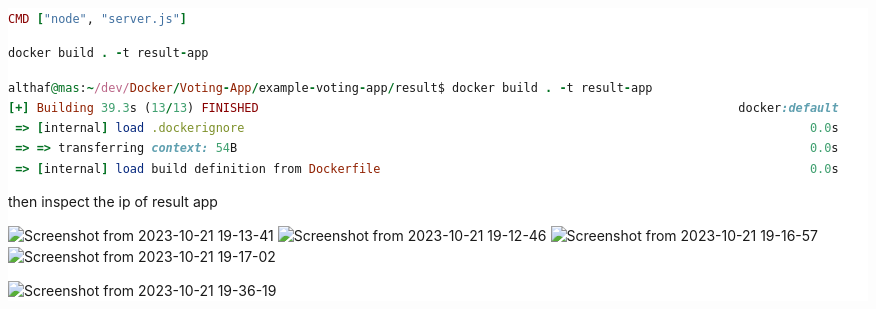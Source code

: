 ```ruby
CMD ["node", "server.js"]
```
```ruby
docker build . -t result-app
```

```ruby
althaf@mas:~/dev/Docker/Voting-App/example-voting-app/result$ docker build . -t result-app
[+] Building 39.3s (13/13) FINISHED                                                                   docker:default
 => [internal] load .dockerignore                                                                               0.0s
 => => transferring context: 54B                                                                                0.0s
 => [internal] load build definition from Dockerfile                                                            0.0s

```
then inspect the ip of result app

![Screenshot from 2023-10-21 19-13-41](https://github.com/Althaf-official/KodeKloud_Docker/assets/105126131/22b1727e-976b-459c-a3f6-1e339b6b31f6)
![Screenshot from 2023-10-21 19-12-46](https://github.com/Althaf-official/KodeKloud_Docker/assets/105126131/7bee4199-26dd-4012-ac52-a4266a3a9457)
![Screenshot from 2023-10-21 19-16-57](https://github.com/Althaf-official/KodeKloud_Docker/assets/105126131/ff3daef7-e8ea-48d2-980e-d9b3f9dc3d13)
![Screenshot from 2023-10-21 19-17-02](https://github.com/Althaf-official/KodeKloud_Docker/assets/105126131/15b67760-6782-4dc7-a974-0672e08048e3)

![Screenshot from 2023-10-21 19-36-19](https://github.com/Althaf-official/KodeKloud_Docker/assets/105126131/09013428-0a0b-4123-a6b6-c1a3493984db)

